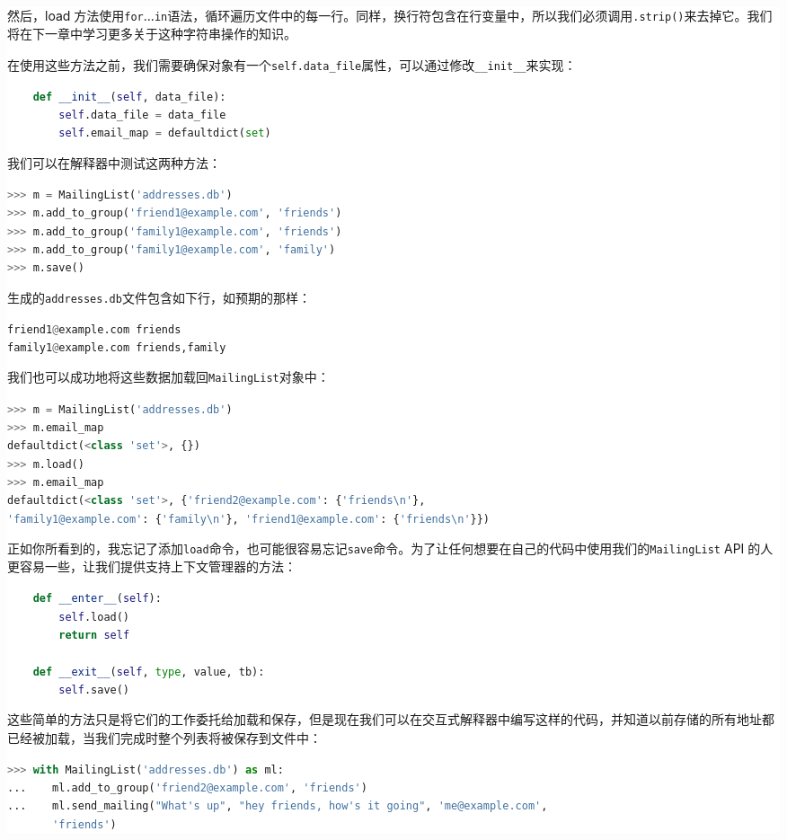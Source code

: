 然后，load 方法使用`for`...`in`语法，循环遍历文件中的每一行。同样，换行符包含在行变量中，所以我们必须调用`.strip()`来去掉它。我们将在下一章中学习更多关于这种字符串操作的知识。

在使用这些方法之前，我们需要确保对象有一个`self.data_file`属性，可以通过修改`__init__`来实现：

```py
    def __init__(self, data_file): 
        self.data_file = data_file 
        self.email_map = defaultdict(set) 
```

我们可以在解释器中测试这两种方法：

```py
>>> m = MailingList('addresses.db')
>>> m.add_to_group('friend1@example.com', 'friends')
>>> m.add_to_group('family1@example.com', 'friends')
>>> m.add_to_group('family1@example.com', 'family')
>>> m.save()  
```

生成的`addresses.db`文件包含如下行，如预期的那样：

```py
friend1@example.com friends
family1@example.com friends,family  
```

我们也可以成功地将这些数据加载回`MailingList`对象中：

```py
>>> m = MailingList('addresses.db')
>>> m.email_map
defaultdict(<class 'set'>, {})
>>> m.load()
>>> m.email_map
defaultdict(<class 'set'>, {'friend2@example.com': {'friends\n'}, 
'family1@example.com': {'family\n'}, 'friend1@example.com': {'friends\n'}})  
```

正如你所看到的，我忘记了添加`load`命令，也可能很容易忘记`save`命令。为了让任何想要在自己的代码中使用我们的`MailingList` API 的人更容易一些，让我们提供支持上下文管理器的方法：

```py
    def __enter__(self): 
        self.load() 
        return self 

    def __exit__(self, type, value, tb): 
        self.save() 
```

这些简单的方法只是将它们的工作委托给加载和保存，但是现在我们可以在交互式解释器中编写这样的代码，并知道以前存储的所有地址都已经被加载，当我们完成时整个列表将被保存到文件中：

```py
>>> with MailingList('addresses.db') as ml:
...    ml.add_to_group('friend2@example.com', 'friends')
...    ml.send_mailing("What's up", "hey friends, how's it going", 'me@example.com', 
       'friends')  
```
